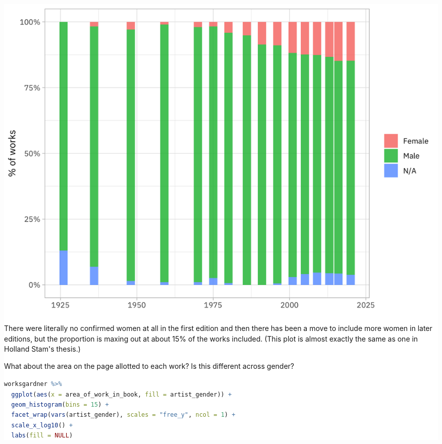 <img src="index.markdown_strict_files/figure-markdown_strict/unnamed-chunk-5-1.png" width="1260" />

There were literally no confirmed women at all in the first edition and then there has been a move to include more women in later editions, but the proportion is maxing out at about 15% of the works included. (This plot is almost exactly the same as one in Holland Stam's thesis.)

What about the area on the page allotted to each work? Is this different across gender?

``` r
worksgardner %>%
  ggplot(aes(x = area_of_work_in_book, fill = artist_gender)) +
  geom_histogram(bins = 15) +
  facet_wrap(vars(artist_gender), scales = "free_y", ncol = 1) +
  scale_x_log10() +
  labs(fill = NULL)
```
